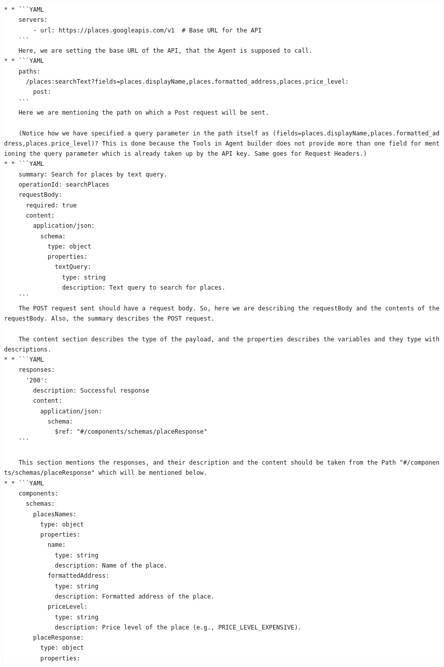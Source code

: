     * * ```YAML
        servers:
            - url: https://places.googleapis.com/v1  # Base URL for the API
        ```
        Here, we are setting the base URL of the API, that the Agent is supposed to call.
    * * ```YAML
        paths:
          /places:searchText?fields=places.displayName,places.formatted_address,places.price_level:
            post:
        ```
        Here we are mentioning the path on which a Post request will be sent.

        (Notice how we have specified a query parameter in the path itself as (fields=places.displayName,places.formatted_address,places.price_level)? This is done because the Tools in Agent builder does not provide more than one field for mentioning the query parameter which is already taken up by the API key. Same goes for Request Headers.)
    * * ```YAML
        summary: Search for places by text query.
        operationId: searchPlaces
        requestBody:
          required: true
          content:
            application/json:
              schema:
                type: object
                properties:
                  textQuery:
                    type: string
                    description: Text query to search for places.
        ```
        The POST request sent should have a request body. So, here we are describing the requestBody and the contents of the requestBody. Also, the summary describes the POST request.

        The content section describes the type of the payload, and the properties describes the variables and they type with descriptions.
    * * ```YAML
        responses:
          '200':
            description: Successful response
            content:
              application/json:
                schema:
                  $ref: "#/components/schemas/placeResponse"
        ```

        This section mentions the responses, and their description and the content should be taken from the Path "#/components/schemas/placeResponse" which will be mentioned below.
    * * ```YAML
        components:
          schemas:
            placesNames:
              type: object
              properties:
                name:
                  type: string
                  description: Name of the place.
                formattedAddress:
                  type: string
                  description: Formatted address of the place.
                priceLevel:
                  type: string
                  description: Price level of the place (e.g., PRICE_LEVEL_EXPENSIVE).
            placeResponse:
              type: object
              properties: